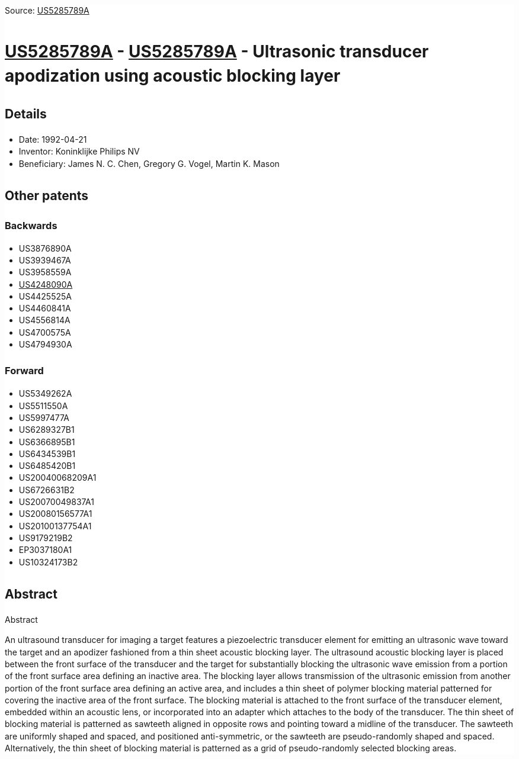Source: [US5285789A](https://patents.google.com/patent/US5285789A)

# [US5285789A](US5285789A.md) - [US5285789A](US5285789A.md) - Ultrasonic transducer apodization using acoustic blocking layer

## Details

* Date: 1992-04-21
* Inventor: Koninklijke Philips NV
* Beneficiary: James N. C. Chen, Gregory G. Vogel, Martin K. Mason

## Other patents

### Backwards
 * US3876890A
 * US3939467A
 * US3958559A
 * [US4248090A](US4248090A.md)
 * US4425525A
 * US4460841A
 * US4556814A
 * US4700575A
 * US4794930A
### Forward
 * US5349262A
 * US5511550A
 * US5997477A
 * US6289327B1
 * US6366895B1
 * US6434539B1
 * US6485420B1
 * US20040068209A1
 * US6726631B2
 * US20070049837A1
 * US20080156577A1
 * US20100137754A1
 * US9179219B2
 * EP3037180A1
 * US10324173B2
## Abstract

Abstract

An ultrasound transducer for imaging a target features a piezoelectric transducer element for emitting an ultrasonic wave toward the target and an apodizer fashioned from a thin sheet acoustic blocking layer. The ultrasound acoustic blocking layer is placed between the front surface of the transducer and the target for substantially blocking the ultrasonic wave emission from a portion of the front surface area defining an inactive area. The blocking layer allows transmission of the ultrasonic emission from another portion of the front surface area defining an active area, and includes a thin sheet of polymer blocking material patterned for covering the inactive area of the front surface. The blocking material is attached to the front surface of the transducer element, embedded within an acoustic lens, or incorporated into an adapter which attaches to the body of the transducer. The thin sheet of blocking material is patterned as sawteeth aligned in opposite rows and pointing toward a midline of the transducer. The sawteeth are uniformly shaped and spaced, and positioned anti-symmetric, or the sawteeth are pseudo-randomly shaped and spaced. Alternatively, the thin sheet of blocking material is patterned as a grid of pseudo-randomly selected blocking areas.
